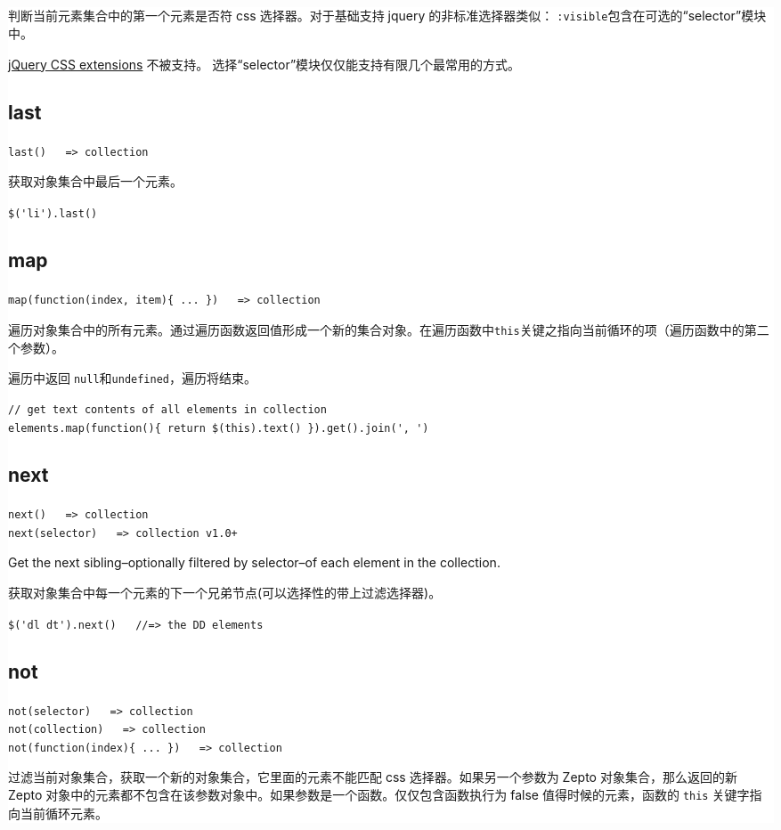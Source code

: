 判断当前元素集合中的第一个元素是否符 css 选择器。对于基础支持 jquery 的非标准选择器类似： `:visible`包含在可选的“selector”模块中。

[jQuery CSS extensions](http://api.jquery.com/category/selectors/jquery-selector-extensions/) 不被支持。 选择“selector”模块仅仅能支持有限几个最常用的方式。

## last

```
last()   => collection 
```

获取对象集合中最后一个元素。

```
$('li').last() 
```

## map

```
map(function(index, item){ ... })   => collection 
```

遍历对象集合中的所有元素。通过遍历函数返回值形成一个新的集合对象。在遍历函数中`this`关键之指向当前循环的项（遍历函数中的第二个参数）。

遍历中返回 `null`和`undefined`，遍历将结束。

```
// get text contents of all elements in collection
elements.map(function(){ return $(this).text() }).get().join(', ') 
```

## next

```
next()   => collection
next(selector)   => collection v1.0+ 
```

Get the next sibling–optionally filtered by selector–of each element in the collection.

获取对象集合中每一个元素的下一个兄弟节点(可以选择性的带上过滤选择器)。

```
$('dl dt').next()   //=> the DD elements 
```

## not

```
not(selector)   => collection
not(collection)   => collection
not(function(index){ ... })   => collection 
```

过滤当前对象集合，获取一个新的对象集合，它里面的元素不能匹配 css 选择器。如果另一个参数为 Zepto 对象集合，那么返回的新 Zepto 对象中的元素都不包含在该参数对象中。如果参数是一个函数。仅仅包含函数执行为 false 值得时候的元素，函数的 `this` 关键字指向当前循环元素。
